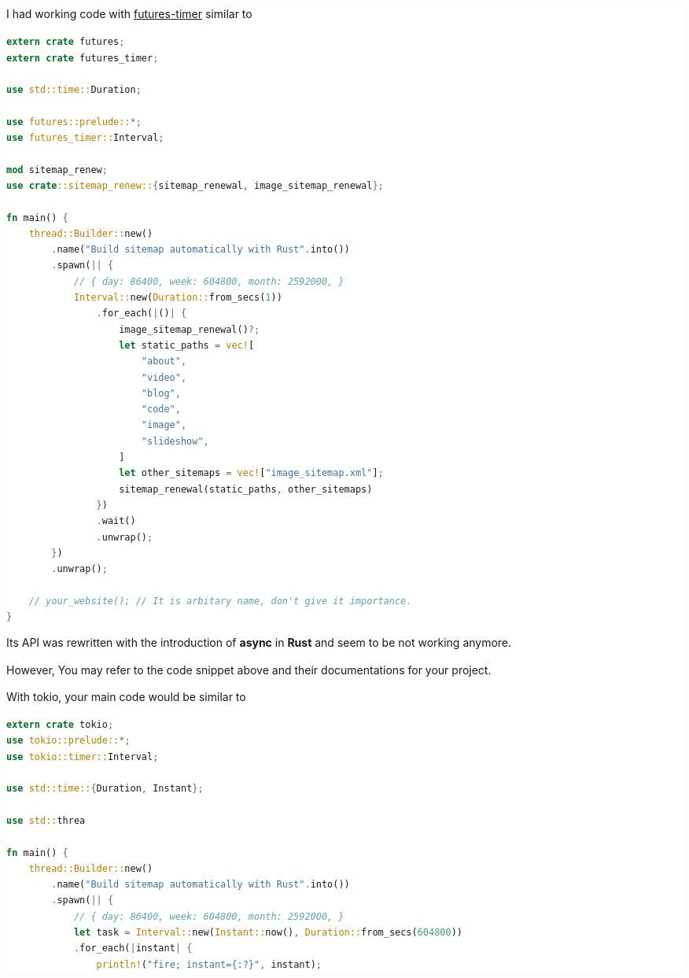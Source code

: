 I had working code with [futures-timer] similar to

```rust
extern crate futures;
extern crate futures_timer;

use std::time::Duration;

use futures::prelude::*;
use futures_timer::Interval;

mod sitemap_renew;
use crate::sitemap_renew::{sitemap_renewal, image_sitemap_renewal};

fn main() {
    thread::Builder::new()
        .name("Build sitemap automatically with Rust".into())
        .spawn(|| {
            // { day: 86400, week: 604800, month: 2592000, }
            Interval::new(Duration::from_secs(1))
                .for_each(|()| {
                    image_sitemap_renewal()?;
                    let static_paths = vec![
                        "about",
                        "video",
                        "blog",
                        "code",
                        "image",
                        "slideshow",
                    ]
                    let other_sitemaps = vec!["image_sitemap.xml"];
                    sitemap_renewal(static_paths, other_sitemaps)
                })
                .wait()
                .unwrap();
        })
        .unwrap();

    // your_website(); // It is arbitary name, don't give it importance.
}
```

Its API was rewritten with the introduction of **async** in **Rust** and seem to be not working anymore.

However, You may refer to the code snippet above and their documentations for your project.

With tokio, your main code would be similar to

```rust
extern crate tokio;
use tokio::prelude::*;
use tokio::timer::Interval;

use std::time::{Duration, Instant};

use std::threa

fn main() {
    thread::Builder::new()
        .name("Build sitemap automatically with Rust".into())
        .spawn(|| {
            // { day: 86400, week: 604800, month: 2592000, }
            let task = Interval::new(Instant::now(), Duration::from_secs(604800))
            .for_each(|instant| {
                println!("fire; instant={:?}", instant);
```

[Rust Sitemap Crate]: https://github.com/svmk/rust-sitemap
[Steadylearner]: https://www.steadylearner.com
[Steadylearner Github Repository]: https://github.com/steadylearner/Steadylearner
[How to deploy Rust Web App]: https://medium.com/@steadylearner/how-to-deploy-rust-web-application-8c0e81394bd5?source=---------9------------------
[Rust Diesel]: http://diesel.rs/
[Sitemap in React]: https://medium.com/@steadylearner/how-to-build-a-sitemap-for-react-app-7bbc3040dc1f
[Steadylearner Sitemap]: https://github.com/steadylearner/Sitemap
[What is image sitemap]: https://support.google.com/webmasters/answer/178636
[futures-timer]: https://github.com/rustasync/futures-timer
[timers-tokio]: https://tokio.rs/docs/going-deeper/timers/
[sitemap]: https://www.steadylearnerc.com/blog/search/sitemap
[sitemap.xml]: https://www.steadylearner.com/sitemap.xml
[txt sitemap]: https://www.steadylearner.com/sitemap.txt
[image sitemap]: https://www.steadylearner.com/image_sitemap.xml